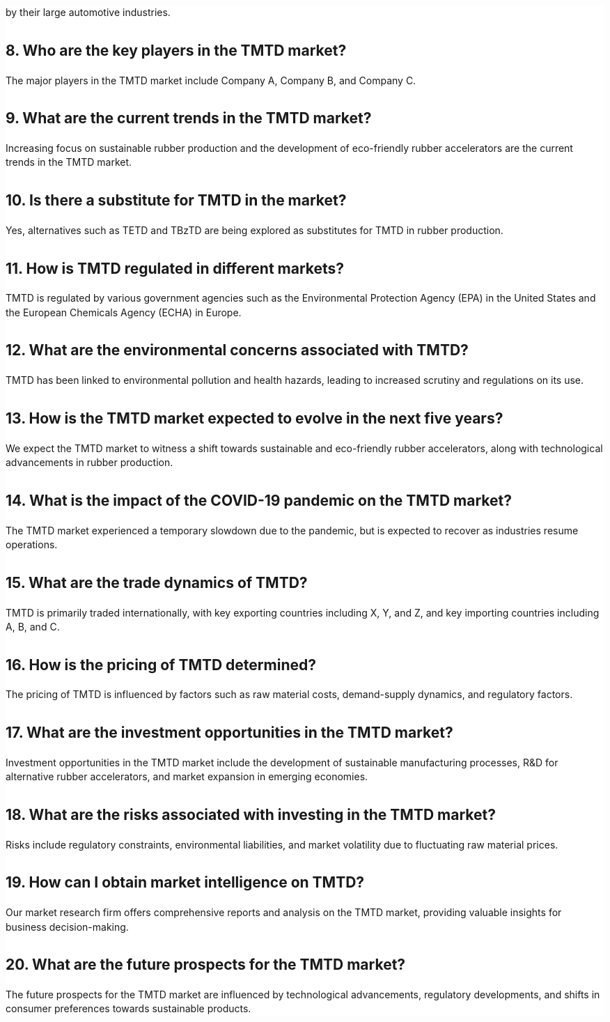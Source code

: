 by their large automotive industries.</p> <h2>8. Who are the key players in the TMTD market?</h2> <p>The major players in the TMTD market include Company A, Company B, and Company C.</p> <h2>9. What are the current trends in the TMTD market?</h2> <p>Increasing focus on sustainable rubber production and the development of eco-friendly rubber accelerators are the current trends in the TMTD market.</p> <h2>10. Is there a substitute for TMTD in the market?</h2> <p>Yes, alternatives such as TETD and TBzTD are being explored as substitutes for TMTD in rubber production.</p> <h2>11. How is TMTD regulated in different markets?</h2> <p>TMTD is regulated by various government agencies such as the Environmental Protection Agency (EPA) in the United States and the European Chemicals Agency (ECHA) in Europe.</p> <h2>12. What are the environmental concerns associated with TMTD?</h2> <p>TMTD has been linked to environmental pollution and health hazards, leading to increased scrutiny and regulations on its use.</p> <h2>13. How is the TMTD market expected to evolve in the next five years?</h2> <p>We expect the TMTD market to witness a shift towards sustainable and eco-friendly rubber accelerators, along with technological advancements in rubber production.</p> <h2>14. What is the impact of the COVID-19 pandemic on the TMTD market?</h2> <p>The TMTD market experienced a temporary slowdown due to the pandemic, but is expected to recover as industries resume operations.</p> <h2>15. What are the trade dynamics of TMTD?</h2> <p>TMTD is primarily traded internationally, with key exporting countries including X, Y, and Z, and key importing countries including A, B, and C.</p> <h2>16. How is the pricing of TMTD determined?</h2> <p>The pricing of TMTD is influenced by factors such as raw material costs, demand-supply dynamics, and regulatory factors.</p> <h2>17. What are the investment opportunities in the TMTD market?</h2> <p>Investment opportunities in the TMTD market include the development of sustainable manufacturing processes, R&D for alternative rubber accelerators, and market expansion in emerging economies.</p> <h2>18. What are the risks associated with investing in the TMTD market?</h2> <p>Risks include regulatory constraints, environmental liabilities, and market volatility due to fluctuating raw material prices.</p> <h2>19. How can I obtain market intelligence on TMTD?</h2> <p>Our market research firm offers comprehensive reports and analysis on the TMTD market, providing valuable insights for business decision-making.</p> <h2>20. What are the future prospects for the TMTD market?</h2> <p>The future prospects for the TMTD market are influenced by technological advancements, regulatory developments, and shifts in consumer preferences towards sustainable products.</p></body></html></strong></p>
